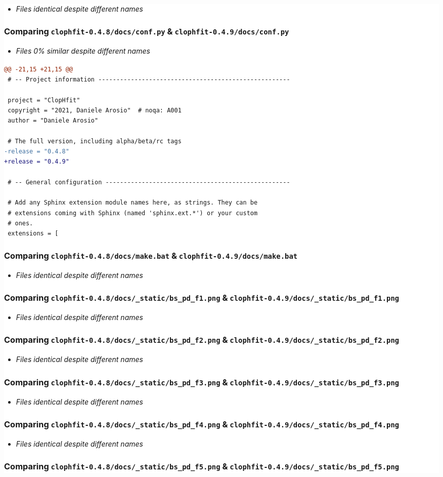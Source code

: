  * *Files identical despite different names*

### Comparing `clophfit-0.4.8/docs/conf.py` & `clophfit-0.4.9/docs/conf.py`

 * *Files 0% similar despite different names*

```diff
@@ -21,15 +21,15 @@
 # -- Project information -----------------------------------------------------
 
 project = "ClopHfit"
 copyright = "2021, Daniele Arosio"  # noqa: A001
 author = "Daniele Arosio"
 
 # The full version, including alpha/beta/rc tags
-release = "0.4.8"
+release = "0.4.9"
 
 # -- General configuration ---------------------------------------------------
 
 # Add any Sphinx extension module names here, as strings. They can be
 # extensions coming with Sphinx (named 'sphinx.ext.*') or your custom
 # ones.
 extensions = [
```

### Comparing `clophfit-0.4.8/docs/make.bat` & `clophfit-0.4.9/docs/make.bat`

 * *Files identical despite different names*

### Comparing `clophfit-0.4.8/docs/_static/bs_pd_f1.png` & `clophfit-0.4.9/docs/_static/bs_pd_f1.png`

 * *Files identical despite different names*

### Comparing `clophfit-0.4.8/docs/_static/bs_pd_f2.png` & `clophfit-0.4.9/docs/_static/bs_pd_f2.png`

 * *Files identical despite different names*

### Comparing `clophfit-0.4.8/docs/_static/bs_pd_f3.png` & `clophfit-0.4.9/docs/_static/bs_pd_f3.png`

 * *Files identical despite different names*

### Comparing `clophfit-0.4.8/docs/_static/bs_pd_f4.png` & `clophfit-0.4.9/docs/_static/bs_pd_f4.png`

 * *Files identical despite different names*

### Comparing `clophfit-0.4.8/docs/_static/bs_pd_f5.png` & `clophfit-0.4.9/docs/_static/bs_pd_f5.png`

